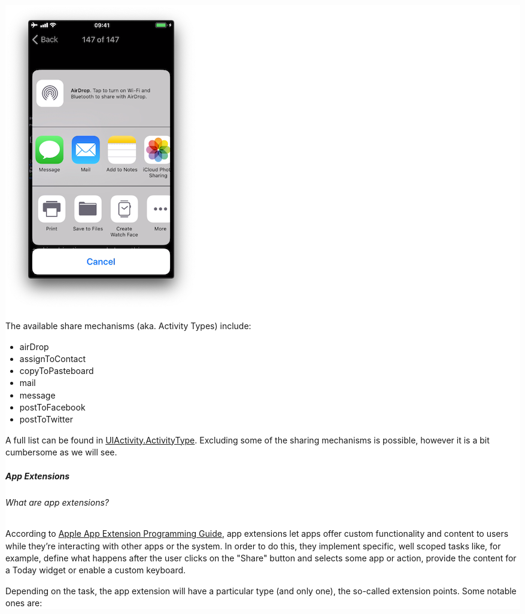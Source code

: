 ![Share Activity Sheet](Images/Chapters/0x06h/share_activity_sheet_1.png)

The available share mechanisms (aka. Activity Types) include:

- airDrop
- assignToContact
- copyToPasteboard
- mail
- message
- postToFacebook
- postToTwitter

A full list can be found in [UIActivity.ActivityType](https://developer.apple.com/documentation/uikit/uiactivity/activitytype). Excluding some of the sharing mechanisms is possible, however it is a bit cumbersome as we will see.

##### App Extensions

###### What are app extensions?

According to [Apple App Extension Programming Guide](https://developer.apple.com/library/archive/documentation/General/Conceptual/ExtensibilityPG/index.html#//apple_ref/doc/uid/TP40014214-CH20-SW1), app extensions let apps offer custom functionality and content to users while they’re interacting with other apps or the system. In order to do this, they implement specific, well scoped tasks like, for example, define what happens after the user clicks on the "Share" button and selects some app or action, provide the content for a Today widget or enable a custom keyboard.

Depending on the task, the app extension will have a particular type (and only one), the so-called extension points. Some notable ones are:
